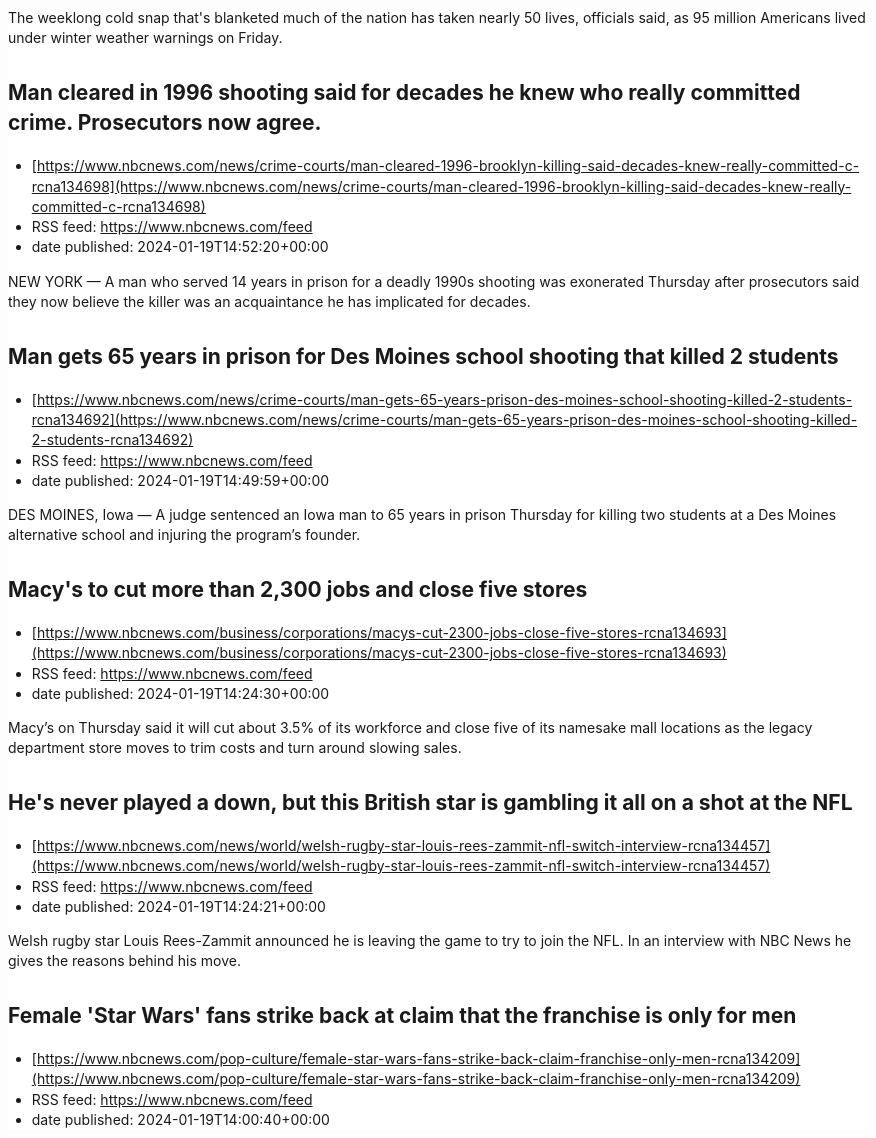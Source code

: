The weeklong cold snap that's blanketed much of the nation has taken nearly 50 lives, officials said, as 95 million Americans lived under winter weather warnings on Friday.

## Man cleared in 1996 shooting said for decades he knew who really committed crime. Prosecutors now agree.
 - [https://www.nbcnews.com/news/crime-courts/man-cleared-1996-brooklyn-killing-said-decades-knew-really-committed-c-rcna134698](https://www.nbcnews.com/news/crime-courts/man-cleared-1996-brooklyn-killing-said-decades-knew-really-committed-c-rcna134698)
 - RSS feed: https://www.nbcnews.com/feed
 - date published: 2024-01-19T14:52:20+00:00

NEW YORK — A man who served 14 years in prison for a deadly 1990s shooting was exonerated Thursday after prosecutors said they now believe the killer was an acquaintance he has implicated for decades.

## Man gets 65 years in prison for Des Moines school shooting that killed 2 students
 - [https://www.nbcnews.com/news/crime-courts/man-gets-65-years-prison-des-moines-school-shooting-killed-2-students-rcna134692](https://www.nbcnews.com/news/crime-courts/man-gets-65-years-prison-des-moines-school-shooting-killed-2-students-rcna134692)
 - RSS feed: https://www.nbcnews.com/feed
 - date published: 2024-01-19T14:49:59+00:00

DES MOINES, Iowa — A judge sentenced an Iowa man to 65 years in prison Thursday for killing two students at a Des Moines alternative school and injuring the program’s founder.

## Macy's to cut more than 2,300 jobs and close five stores
 - [https://www.nbcnews.com/business/corporations/macys-cut-2300-jobs-close-five-stores-rcna134693](https://www.nbcnews.com/business/corporations/macys-cut-2300-jobs-close-five-stores-rcna134693)
 - RSS feed: https://www.nbcnews.com/feed
 - date published: 2024-01-19T14:24:30+00:00

Macy’s on Thursday said it will cut about 3.5% of its workforce and close five of its namesake mall locations as the legacy department store moves to trim costs and turn around slowing sales.

## He's never played a down, but this British star is gambling it all on a shot at the NFL
 - [https://www.nbcnews.com/news/world/welsh-rugby-star-louis-rees-zammit-nfl-switch-interview-rcna134457](https://www.nbcnews.com/news/world/welsh-rugby-star-louis-rees-zammit-nfl-switch-interview-rcna134457)
 - RSS feed: https://www.nbcnews.com/feed
 - date published: 2024-01-19T14:24:21+00:00

Welsh rugby star Louis Rees-Zammit announced he is leaving the game to try to join the NFL. In an interview with NBC News he gives the reasons behind his move.

## Female 'Star Wars' fans strike back at claim that the franchise is only for men
 - [https://www.nbcnews.com/pop-culture/female-star-wars-fans-strike-back-claim-franchise-only-men-rcna134209](https://www.nbcnews.com/pop-culture/female-star-wars-fans-strike-back-claim-franchise-only-men-rcna134209)
 - RSS feed: https://www.nbcnews.com/feed
 - date published: 2024-01-19T14:00:40+00:00
